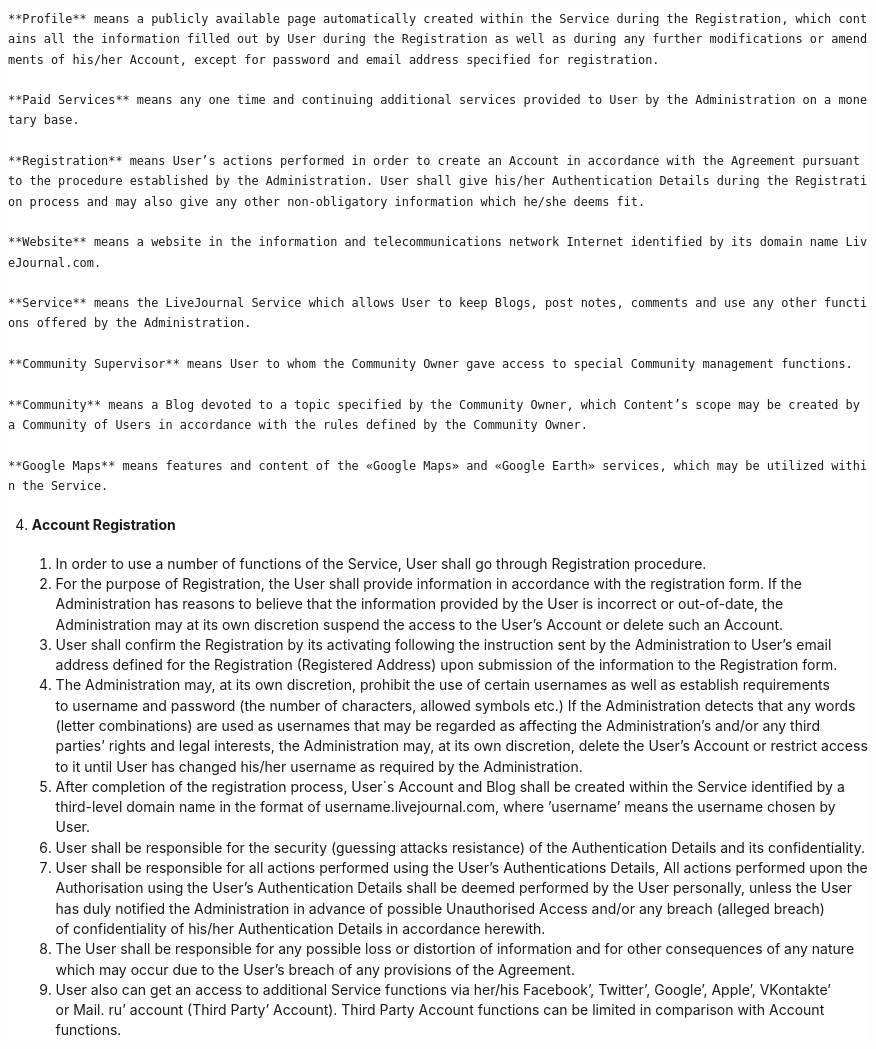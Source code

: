     **Profile** means a publicly available page automatically created within the Service during the Registration, which contains all the information filled out by User during the Registration as well as during any further modifications or amendments of his/her Account, except for password and email address specified for registration.
    
    **Paid Services** means any one time and continuing additional services provided to User by the Administration on a monetary base.
    
    **Registration** means User’s actions performed in order to create an Account in accordance with the Agreement pursuant to the procedure established by the Administration. User shall give his/her Authentication Details during the Registration process and may also give any other non-obligatory information which he/she deems fit.
    
    **Website** means a website in the information and telecommunications network Internet identified by its domain name LiveJournal.com.
    
    **Service** means the LiveJournal Service which allows User to keep Blogs, post notes, comments and use any other functions offered by the Administration.
    
    **Community Supervisor** means User to whom the Community Owner gave access to special Community management functions.
    
    **Community** means a Blog devoted to a topic specified by the Community Owner, which Content’s scope may be created by a Community of Users in accordance with the rules defined by the Community Owner.
    
    **Google Maps** means features and content of the «Google Maps» and «Google Earth» services, which may be utilized within the Service.
    
4. #### Account Registration
    
    1. In order to use a number of functions of the Service, User shall go through Registration procedure.
    2. For the purpose of Registration, the User shall provide information in accordance with the registration form. If the Administration has reasons to believe that the information provided by the User is incorrect or out-of-date, the Administration may at its own discretion suspend the access to the User’s Account or delete such an Account.
    3. User shall confirm the Registration by its activating following the instruction sent by the Administration to User’s email address defined for the Registration (Registered Address) upon submission of the information to the Registration form.
    4. The Administration may, at its own discretion, prohibit the use of certain usernames as well as establish requirements to username and password (the number of characters, allowed symbols etc.) If the Administration detects that any words (letter combinations) are used as usernames that may be regarded as affecting the Administration’s and/or any third parties’ rights and legal interests, the Administration may, at its own discretion, delete the User’s Account or restrict access to it until User has changed his/her username as required by the Administration.
    5. After completion of the registration process, User\`s Account and Blog shall be created within the Service identified by a third-level domain name in the format of username.livejournal.com, where ’username’ means the username chosen by User.
    6. User shall be responsible for the security (guessing attacks resistance) of the Authentication Details and its confidentiality.
    7. User shall be responsible for all actions performed using the User’s Authentications Details, All actions performed upon the Authorisation using the User’s Authentication Details shall be deemed performed by the User personally, unless the User has duly notified the Administration in advance of possible Unauthorised Access and/or any breach (alleged breach) of confidentiality of his/her Authentication Details in accordance herewith.
    8. The User shall be responsible for any possible loss or distortion of information and for other consequences of any nature which may occur due to the User’s breach of any provisions of the Agreement.
    9. User also can get an access to additional Service functions via her/his Facebook’, Twitter’, Google’, Apple’, VKontakte’ or Mail. ru’ account (Third Party’ Account). Third Party Account functions can be limited in comparison with Account functions.